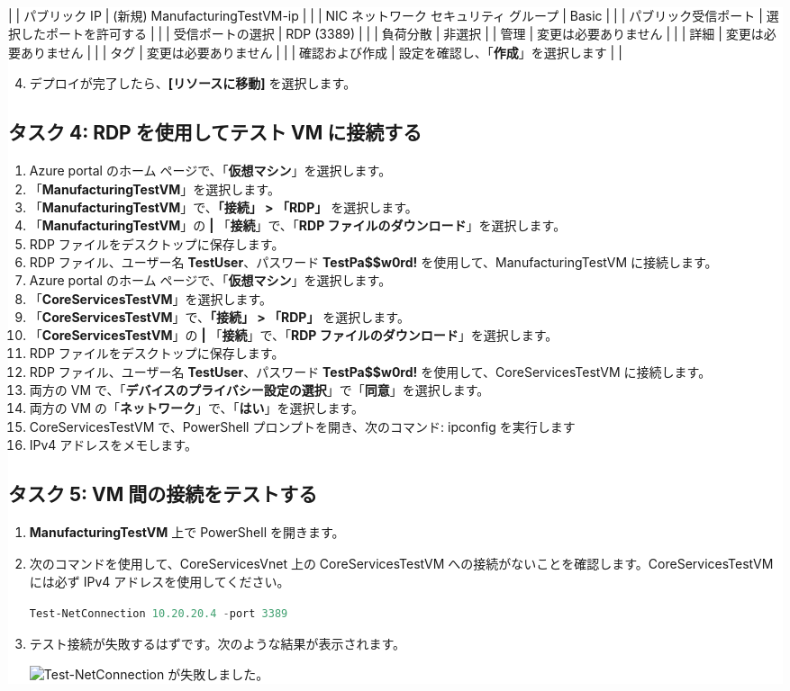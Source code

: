    |                 | パブリック IP                                                    | (新規) ManufacturingTestVM-ip              |
   |                 | NIC ネットワーク セキュリティ グループ                                   | Basic                                     |
   |                 | パブリック受信ポート                                         | 選択したポートを許可する                      |
   |                 | 受信ポートの選択                                         | RDP (3389)                                |
   |                 | 負荷分散                                               | 非選択                              |
   | 管理      | 変更は必要ありません                                          |                                           |
   | 詳細        | 変更は必要ありません                                          |                                           |
   | タグ            | 変更は必要ありません                                          |                                           |
   | 確認および作成 | 設定を確認し、「**作成**」を選択します                   |                                           |

4. デプロイが完了したら、**[リソースに移動]** を選択します。

## タスク 4: RDP を使用してテスト VM に接続する

1. Azure portal のホーム ページで、「**仮想マシン**」を選択します。
2. 「**ManufacturingTestVM**」を選択します。
3. 「**ManufacturingTestVM**」で、**「接続」 &gt; 「RDP」** を選択します。
4. 「**ManufacturingTestVM**」の **|** 「**接続**」で、「**RDP ファイルのダウンロード**」を選択します。
5. RDP ファイルをデスクトップに保存します。
6. RDP ファイル、ユーザー名 **TestUser**、パスワード **TestPa$$w0rd!** を使用して、ManufacturingTestVM に接続します。
7. Azure portal のホーム ページで、「**仮想マシン**」を選択します。
8. 「**CoreServicesTestVM**」を選択します。
9. 「**CoreServicesTestVM**」で、**「接続」 &gt; 「RDP」** を選択します。
10. 「**CoreServicesTestVM**」の **|** 「**接続**」で、「**RDP ファイルのダウンロード**」を選択します。
11. RDP ファイルをデスクトップに保存します。
12. RDP ファイル、ユーザー名 **TestUser**、パスワード **TestPa$$w0rd!** を使用して、CoreServicesTestVM に接続します。
13. 両方の VM で、「**デバイスのプライバシー設定の選択**」で「**同意**」を選択します。
14. 両方の VM の「**ネットワーク**」で、「**はい**」を選択します。
15. CoreServicesTestVM で、PowerShell プロンプトを開き、次のコマンド: ipconfig を実行します
16. IPv4 アドレスをメモします。 

 

## タスク 5: VM 間の接続をテストする

1. **ManufacturingTestVM** 上で PowerShell を開きます。

2. 次のコマンドを使用して、CoreServicesVnet 上の CoreServicesTestVM への接続がないことを確認します。CoreServicesTestVM には必ず IPv4 アドレスを使用してください。

   ```Powershell
   Test-NetConnection 10.20.20.4 -port 3389
   ```

3. テスト接続が失敗するはずです。次のような結果が表示されます。

   ![Test-NetConnection が失敗しました。](../media/test-netconnection-fail.png)
